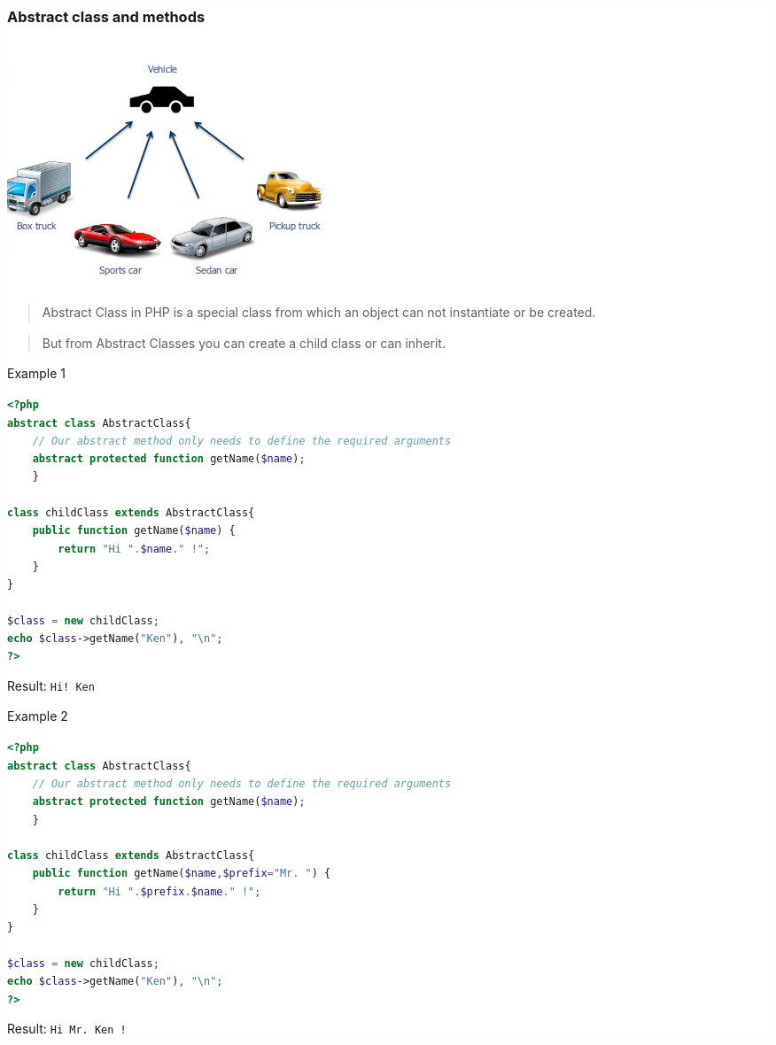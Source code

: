 ```php
```

### Abstract class and methods
![img](/image/abstract.png)
>Abstract Class in PHP is a special class from which an object can not instantiate or be created.

>But from Abstract Classes you can create a child class or can inherit.

Example 1
```php
<?php
abstract class AbstractClass{
    // Our abstract method only needs to define the required arguments
    abstract protected function getName($name);
    }
 
class childClass extends AbstractClass{
    public function getName($name) {
        return "Hi ".$name." !";
    }
}
 
$class = new childClass;
echo $class->getName("Ken"), "\n";
?>
```
Result:
`Hi! Ken`

Example 2
```php
<?php
abstract class AbstractClass{
    // Our abstract method only needs to define the required arguments
    abstract protected function getName($name);
    }
 
class childClass extends AbstractClass{
    public function getName($name,$prefix="Mr. ") {
        return "Hi ".$prefix.$name." !";
    }
}
 
$class = new childClass;
echo $class->getName("Ken"), "\n";
?>
```
Result:
`Hi Mr. Ken !`
